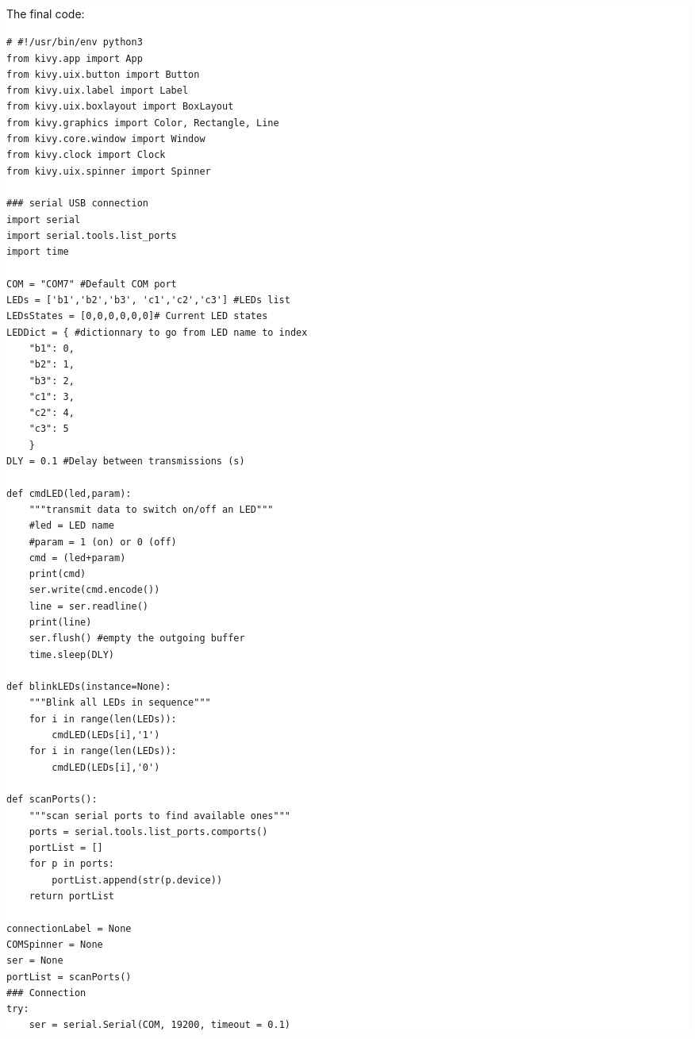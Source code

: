 The final code:
````
# #!/usr/bin/env python3
from kivy.app import App
from kivy.uix.button import Button
from kivy.uix.label import Label
from kivy.uix.boxlayout import BoxLayout
from kivy.graphics import Color, Rectangle, Line
from kivy.core.window import Window
from kivy.clock import Clock
from kivy.uix.spinner import Spinner

### serial USB connection
import serial
import serial.tools.list_ports
import time

COM = "COM7" #Default COM port
LEDs = ['b1','b2','b3', 'c1','c2','c3'] #LEDs list
LEDsStates = [0,0,0,0,0,0]# Current LED states
LEDDict = { #dictionnary to go from LED name to index
    "b1": 0,
    "b2": 1,
    "b3": 2,
    "c1": 3,
    "c2": 4,
    "c3": 5
    }
DLY = 0.1 #Delay between transmissions (s)

def cmdLED(led,param):
    """transmit data to switch on/off an LED"""
    #led = LED name
    #param = 1 (on) or 0 (off)
    cmd = (led+param)
    print(cmd)
    ser.write(cmd.encode())
    line = ser.readline()
    print(line)
    ser.flush() #empty the outgoing buffer
    time.sleep(DLY)

def blinkLEDs(instance=None):
    """Blink all LEDs in sequence"""
    for i in range(len(LEDs)):    
        cmdLED(LEDs[i],'1')
    for i in range(len(LEDs)):
        cmdLED(LEDs[i],'0')

def scanPorts():
    """scan serial ports to find available ones"""
    ports = serial.tools.list_ports.comports()
    portList = []
    for p in ports:
        portList.append(str(p.device))
    return portList

connectionLabel = None
COMSpinner = None
ser = None
portList = scanPorts()
### Connection
try:
    ser = serial.Serial(COM, 19200, timeout = 0.1)
````